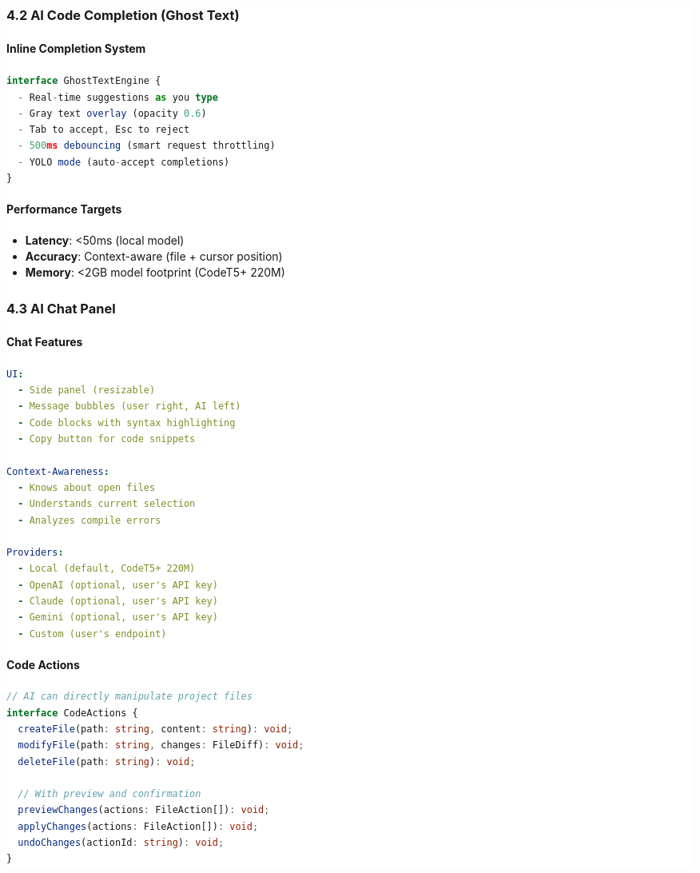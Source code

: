 ### 4.2 AI Code Completion (Ghost Text)

#### Inline Completion System
```typescript
interface GhostTextEngine {
  - Real-time suggestions as you type
  - Gray text overlay (opacity 0.6)
  - Tab to accept, Esc to reject
  - 500ms debouncing (smart request throttling)
  - YOLO mode (auto-accept completions)
}
```

#### Performance Targets
- **Latency**: <50ms (local model)
- **Accuracy**: Context-aware (file + cursor position)
- **Memory**: <2GB model footprint (CodeT5+ 220M)

### 4.3 AI Chat Panel

#### Chat Features
```yaml
UI:
  - Side panel (resizable)
  - Message bubbles (user right, AI left)
  - Code blocks with syntax highlighting
  - Copy button for code snippets
  
Context-Awareness:
  - Knows about open files
  - Understands current selection
  - Analyzes compile errors
  
Providers:
  - Local (default, CodeT5+ 220M)
  - OpenAI (optional, user's API key)
  - Claude (optional, user's API key)
  - Gemini (optional, user's API key)
  - Custom (user's endpoint)
```

#### Code Actions
```typescript
// AI can directly manipulate project files
interface CodeActions {
  createFile(path: string, content: string): void;
  modifyFile(path: string, changes: FileDiff): void;
  deleteFile(path: string): void;
  
  // With preview and confirmation
  previewChanges(actions: FileAction[]): void;
  applyChanges(actions: FileAction[]): void;
  undoChanges(actionId: string): void;
}
```
